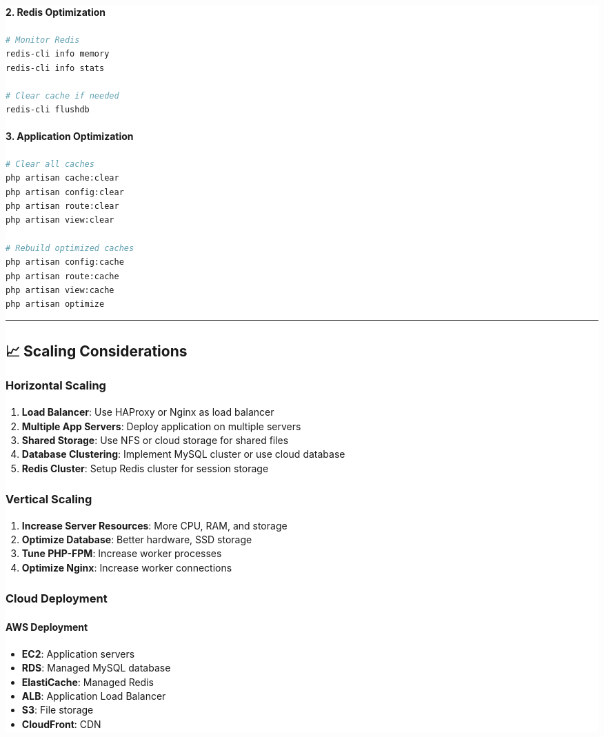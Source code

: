 #### 2. Redis Optimization
```bash
# Monitor Redis
redis-cli info memory
redis-cli info stats

# Clear cache if needed
redis-cli flushdb
```

#### 3. Application Optimization
```bash
# Clear all caches
php artisan cache:clear
php artisan config:clear
php artisan route:clear
php artisan view:clear

# Rebuild optimized caches
php artisan config:cache
php artisan route:cache
php artisan view:cache
php artisan optimize
```

---

## 📈 Scaling Considerations

### Horizontal Scaling

1. **Load Balancer**: Use HAProxy or Nginx as load balancer
2. **Multiple App Servers**: Deploy application on multiple servers
3. **Shared Storage**: Use NFS or cloud storage for shared files
4. **Database Clustering**: Implement MySQL cluster or use cloud database
5. **Redis Cluster**: Setup Redis cluster for session storage

### Vertical Scaling

1. **Increase Server Resources**: More CPU, RAM, and storage
2. **Optimize Database**: Better hardware, SSD storage
3. **Tune PHP-FPM**: Increase worker processes
4. **Optimize Nginx**: Increase worker connections

### Cloud Deployment

#### AWS Deployment
- **EC2**: Application servers
- **RDS**: Managed MySQL database
- **ElastiCache**: Managed Redis
- **ALB**: Application Load Balancer
- **S3**: File storage
- **CloudFront**: CDN
